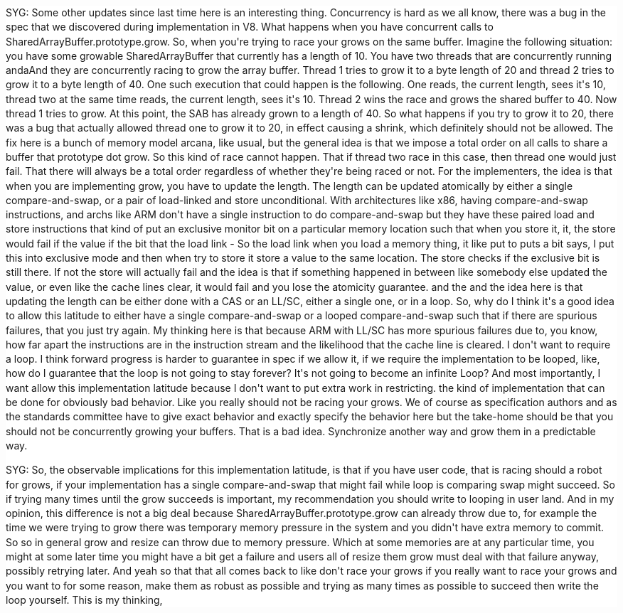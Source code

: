 SYG: Some other updates since last time here is an interesting thing. Concurrency is hard as we all know, there was a bug in the spec that we discovered during implementation in V8. What happens when you have concurrent calls to SharedArrayBuffer.prototype.grow. So, when you're trying to race your grows on the same buffer. Imagine the following situation: you have some growable SharedArrayBuffer that currently has a length of 10. You have two threads that are concurrently running andaAnd they are concurrently racing to grow the array buffer. Thread 1 tries to grow it to a byte length of 20 and thread 2 tries to grow it to a byte length of 40. One such execution that could happen is the following. One reads, the current length, sees it's 10, thread two at the same time reads, the current length, sees it's 10. Thread 2 wins the race and grows the shared buffer to 40. Now thread 1 tries to grow. At this point, the SAB has already grown to a length of 40. So what happens if you try to grow it to 20, there was a bug that actually allowed thread one to grow it to 20, in effect causing a shrink, which definitely should not be allowed. The fix here is a bunch of memory model arcana, like usual, but the general idea is that we impose a total order on all calls to share a buffer that prototype dot grow. So this kind of race cannot happen. That if thread two race in this case, then thread one would just fail. That there will always be a total order regardless of whether they're being raced or not. For the implementers, the idea is that when you are implementing grow, you have to update the length. The length can be updated atomically by either a single compare-and-swap, or a pair of load-linked and store unconditional. With architectures like x86, having compare-and-swap instructions, and archs like ARM don't have a single instruction to do compare-and-swap but they have these paired load and store instructions that kind of put an exclusive monitor bit on a particular memory location such that when you store it, it, the store would fail if the value if the bit that the load link - So the load link when you load a memory thing, it like put to puts a bit says, I put this into exclusive mode and then when try to store it store a value to the same location. The store checks if the exclusive bit is still there. If not the store will actually fail and the idea is that if something happened in between like somebody else updated the value, or even like the cache lines clear, it would fail and you lose the atomicity guarantee. and the and the idea here is that updating the length can be either done with a CAS or an LL/SC, either a single one, or in a loop. So, why do I think it's a good idea to allow this latitude to either have a single compare-and-swap or a looped compare-and-swap such that if there are spurious failures, that you just try again. My thinking here is that because ARM with LL/SC has more spurious failures due to, you know, how far apart the instructions are in the instruction stream and the likelihood that the cache line is cleared. I don't want to require a loop. I think forward progress is harder to guarantee in spec if we allow it, if we require the implementation to be looped, like, how do I guarantee that the loop is not going to stay forever? It's not going to become an infinite Loop? And most importantly, I want allow this implementation latitude because I don't want to put extra work in restricting. the kind of implementation that can be done for obviously bad behavior. Like you really should not be racing your grows. We of course as specification authors and as the standards committee have to give exact behavior and exactly specify the behavior here but the take-home should be that you should not be concurrently growing your buffers. That is a bad idea. Synchronize another way and grow them in a predictable way.

SYG: So, the observable implications for this implementation latitude, is that if you have user code, that is racing should a robot for grows, if your implementation has a single compare-and-swap that might fail while loop is comparing swap might succeed. So if trying many times until the grow succeeds is important, my recommendation you should write to looping in user land. And in my opinion, this difference is not a big deal because SharedArrayBuffer.prototype.grow can already throw due to, for example the time we were trying to grow there was temporary memory pressure in the system and you didn't have extra memory to commit. So so in general grow and resize can throw due to memory pressure. Which at some memories are at any particular time, you might at some later time you might have a bit get a failure and users all of resize them grow must deal with that failure anyway, possibly retrying later. And yeah so that that all comes back to like don't race your grows if you really want to race your grows and you want to for some reason, make them as robust as possible and trying as many times as possible to succeed then write the loop yourself. This is my thinking,
